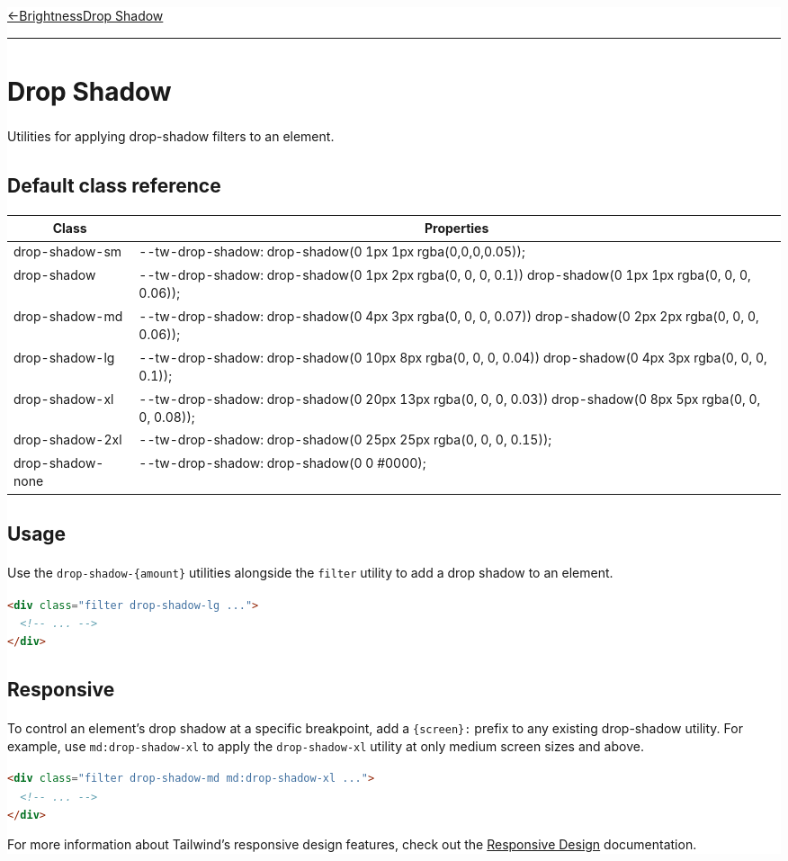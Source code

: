 [←Brightness](https://tailwindcss.com/docs/brightness)[Drop Shadow
  ](https://tailwindcss.com/docs/drop-shadow)



---



# Drop Shadow

Utilities for applying drop-shadow filters to an element.

## Default class reference

| Class            | Properties                                                   |
| ---------------- | ------------------------------------------------------------ |
| drop-shadow-sm   | --tw-drop-shadow: drop-shadow(0 1px 1px rgba(0,0,0,0.05));   |
| drop-shadow      | --tw-drop-shadow: drop-shadow(0 1px 2px rgba(0, 0, 0, 0.1)) drop-shadow(0 1px 1px rgba(0, 0, 0, 0.06)); |
| drop-shadow-md   | --tw-drop-shadow: drop-shadow(0 4px 3px rgba(0, 0, 0, 0.07)) drop-shadow(0 2px 2px rgba(0, 0, 0, 0.06)); |
| drop-shadow-lg   | --tw-drop-shadow: drop-shadow(0 10px 8px rgba(0, 0, 0, 0.04)) drop-shadow(0 4px 3px rgba(0, 0, 0, 0.1)); |
| drop-shadow-xl   | --tw-drop-shadow: drop-shadow(0 20px 13px rgba(0, 0, 0, 0.03)) drop-shadow(0 8px 5px rgba(0, 0, 0, 0.08)); |
| drop-shadow-2xl  | --tw-drop-shadow: drop-shadow(0 25px 25px rgba(0, 0, 0, 0.15)); |
| drop-shadow-none | --tw-drop-shadow: drop-shadow(0 0 #0000);                    |

## Usage

Use the `drop-shadow-{amount}` utilities alongside the `filter` utility to add a drop shadow to an element.

```html
<div class="filter drop-shadow-lg ...">
  <!-- ... -->
</div>
```

## Responsive

To control an element’s drop shadow at a specific breakpoint, add a `{screen}:` prefix to any existing drop-shadow utility. For example, use `md:drop-shadow-xl` to apply the `drop-shadow-xl` utility at only medium screen sizes and above.

```html
<div class="filter drop-shadow-md md:drop-shadow-xl ...">
  <!-- ... -->
</div>
```

For more information about Tailwind’s responsive design features, check out the [Responsive Design](https://tailwindcss.com/docs/responsive-design) documentation.
